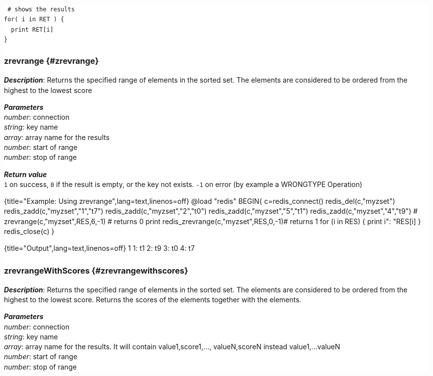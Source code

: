      # shows the results
    for( i in RET ) {
      print RET[i]
    }

### zrevrange {#zrevrange}
_**Description**_: Returns the specified range of elements in the sorted set. The elements are considered to be ordered from the highest to the lowest score

_**Parameters**_    
*number*: connection  
*string*: key name  
*array*: array name for the results  
*number*: start of range  
*number*: stop of range  

_**Return value**_   
`1` on success, `0` if the result is empty, or the key not exists. `-1` on error (by example a WRONGTYPE Operation)

{title="Example: Using zrevrange",lang=text,linenos=off}
    @load "redis"
    BEGIN{
      c=redis_connect()
      redis_del(c,"myzset")
      redis_zadd(c,"myzset","1","t7")
      redis_zadd(c,"myzset","2","t0")
      redis_zadd(c,"myzset","5","t1")
      redis_zadd(c,"myzset","4","t9")
       #  zrevrange(c,"myzset",RES,6,-1)  # returns 0
      print redis_zrevrange(c,"myzset",RES,0,-1)# returns 1
      for (i in RES) {
         print i": "RES[i]
      }
      redis_close(c)
    }

{title="Output",lang=text,linenos=off}
    1
    1: t1
    2: t9
    3: t0
    4: t7

### zrevrangeWithScores {#zrevrangewithscores}
_**Description**_: Returns the specified range of elements in the sorted set. The elements are considered to be ordered from the highest to the lowest score. Returns  the scores of the elements together with the elements. 

_**Parameters**_    
*number*: connection  
*string*: key name  
*array*: array name for the results. It will contain value1,score1,..., valueN,scoreN instead value1,...valueN  
*number*: start of range  
*number*: stop of range  
